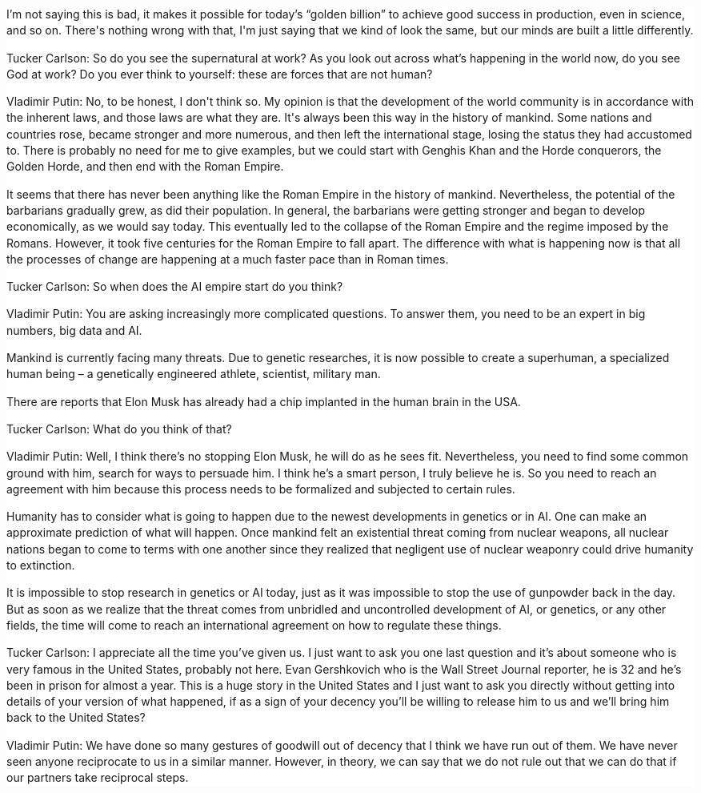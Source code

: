 I’m not saying this is bad, it makes it possible for today’s “golden billion” to achieve good success in production, even in science, and so on. There's nothing wrong with that, I'm just saying that we kind of look the same, but our minds are built a little differently.

Tucker Carlson: So do you see the supernatural at work? As you look out across what’s happening in the world now, do you see God at work? Do you ever think to yourself: these are forces that are not human?

Vladimir Putin: No, to be honest, I don't think so. My opinion is that the development of the world community is in accordance with the inherent laws, and those laws are what they are. It's always been this way in the history of mankind. Some nations and countries rose, became stronger and more numerous, and then left the international stage, losing the status they had accustomed to. There is probably no need for me to give examples, but we could start with Genghis Khan and the Horde conquerors, the Golden Horde, and then end with the Roman Empire.

It seems that there has never been anything like the Roman Empire in the history of mankind. Nevertheless, the potential of the barbarians gradually grew, as did their population. In general, the barbarians were getting stronger and began to develop economically, as we would say today. This eventually led to the collapse of the Roman Empire and the regime imposed by the Romans. However, it took five centuries for the Roman Empire to fall apart. The difference with what is happening now is that all the processes of change are happening at a much faster pace than in Roman times.

Tucker Carlson: So when does the AI empire start do you think?

Vladimir Putin: You are asking increasingly more complicated questions. To answer them, you need to be an expert in big numbers, big data and AI.

Mankind is currently facing many threats. Due to genetic researches, it is now possible to create a superhuman, a specialized human being – a genetically engineered athlete, scientist, military man.

There are reports that Elon Musk has already had a chip implanted in the human brain in the USA.

Tucker Carlson: What do you think of that?

Vladimir Putin: Well, I think there’s no stopping Elon Musk, he will do as he sees fit. Nevertheless, you need to find some common ground with him, search for ways to persuade him. I think he’s a smart person, I truly believe he is. So you need to reach an agreement with him because this process needs to be formalized and subjected to certain rules.

Humanity has to consider what is going to happen due to the newest developments in genetics or in AI. One can make an approximate prediction of what will happen. Once mankind felt an existential threat coming from nuclear weapons, all nuclear nations began to come to terms with one another since they realized that negligent use of nuclear weaponry could drive humanity to extinction.

It is impossible to stop research in genetics or AI today, just as it was impossible to stop the use of gunpowder back in the day. But as soon as we realize that the threat comes from unbridled and uncontrolled development of AI, or genetics, or any other fields, the time will come to reach an international agreement on how to regulate these things.

Tucker Carlson: I appreciate all the time you’ve given us. I just want to ask you one last question and it’s about someone who is very famous in the United States, probably not here. Evan Gershkovich who is the Wall Street Journal reporter, he is 32 and he’s been in prison for almost a year. This is a huge story in the United States and I just want to ask you directly without getting into details of your version of what happened, if as a sign of your decency you’ll be willing to release him to us and we’ll bring him back to the United States?

Vladimir Putin: We have done so many gestures of goodwill out of decency that I think we have run out of them. We have never seen anyone reciprocate to us in a similar manner. However, in theory, we can say that we do not rule out that we can do that if our partners take reciprocal steps.
